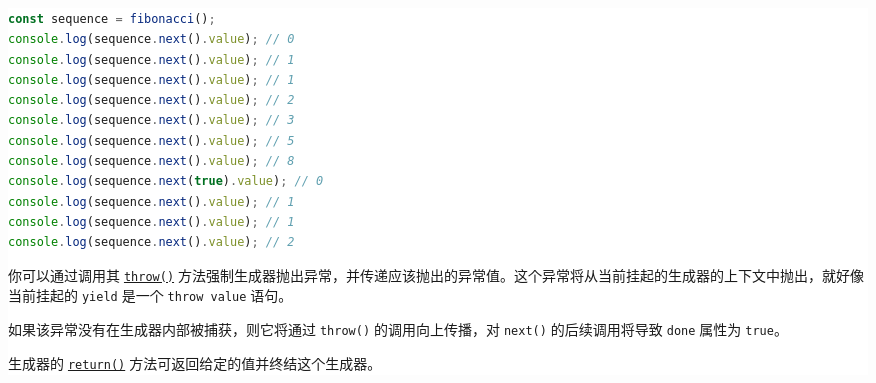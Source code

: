 ```js
const sequence = fibonacci();
console.log(sequence.next().value); // 0
console.log(sequence.next().value); // 1
console.log(sequence.next().value); // 1
console.log(sequence.next().value); // 2
console.log(sequence.next().value); // 3
console.log(sequence.next().value); // 5
console.log(sequence.next().value); // 8
console.log(sequence.next(true).value); // 0
console.log(sequence.next().value); // 1
console.log(sequence.next().value); // 1
console.log(sequence.next().value); // 2
```

你可以通过调用其 [`throw()`](https://developer.mozilla.org/zh-CN/docs/Web/JavaScript/Reference/Global_Objects/Generator/throw) 方法强制生成器抛出异常，并传递应该抛出的异常值。这个异常将从当前挂起的生成器的上下文中抛出，就好像当前挂起的 `yield` 是一个 `throw value` 语句。

如果该异常没有在生成器内部被捕获，则它将通过 `throw()` 的调用向上传播，对 `next()` 的后续调用将导致 `done` 属性为 `true`。

生成器的 [`return()`](https://developer.mozilla.org/zh-CN/docs/Web/JavaScript/Reference/Global_Objects/Generator/return) 方法可返回给定的值并终结这个生成器。